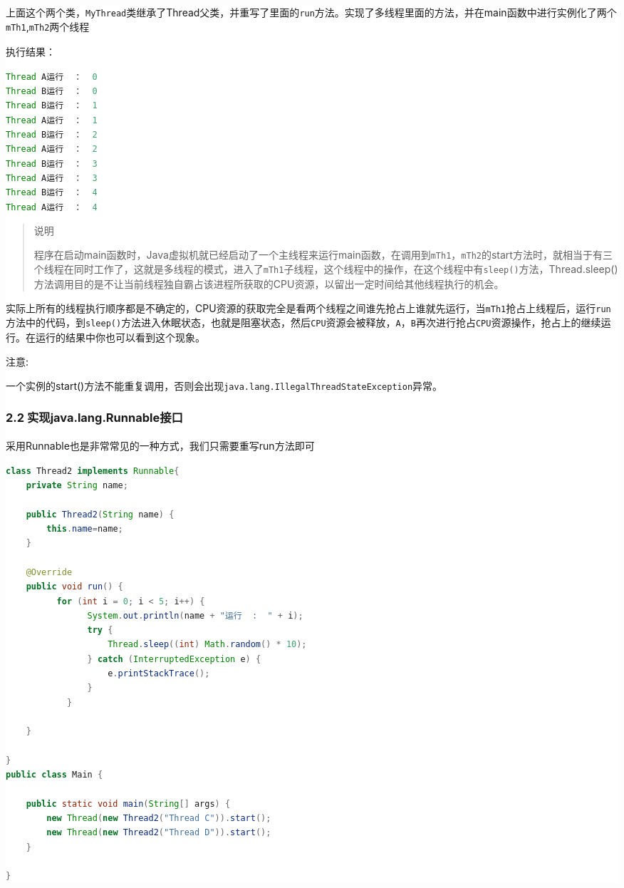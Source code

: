 上面这个两个类，`MyThread`类继承了Thread父类，并重写了里面的`run`方法。实现了多线程里面的方法，并在main函数中进行实例化了两个`mTh1`,`mTh2`两个线程 

执行结果：

```java
Thread A运行  ：  0
Thread B运行  ：  0
Thread B运行  ：  1
Thread A运行  ：  1
Thread B运行  ：  2
Thread A运行  ：  2
Thread B运行  ：  3
Thread A运行  ：  3
Thread B运行  ：  4
Thread A运行  ：  4
```

> 说明
>
> 程序在启动main函数时，Java虚拟机就已经启动了一个主线程来运行main函数，在调用到`mTh1`，`mTh2`的start方法时，就相当于有三个线程在同时工作了，这就是多线程的模式，进入了`mTh1`子线程，这个线程中的操作，在这个线程中有`sleep()`方法，Thread.sleep()方法调用目的是不让当前线程独自霸占该进程所获取的CPU资源，以留出一定时间给其他线程执行的机会。

实际上所有的线程执行顺序都是不确定的，CPU资源的获取完全是看两个线程之间谁先抢占上谁就先运行，当`mTh1`抢占上线程后，运行`run`方法中的代码，到`sleep()`方法进入休眠状态，也就是阻塞状态，然后`CPU`资源会被释放，`A`，`B`再次进行抢占`CPU`资源操作，抢占上的继续运行。在运行的结果中你也可以看到这个现象。

 注意:

一个实例的start()方法不能重复调用，否则会出现`java.lang.IllegalThreadStateException`异常。



### 2.2 实现java.lang.Runnable接口

采用Runnable也是非常常见的一种方式，我们只需要重写run方法即可

```java
class Thread2 implements Runnable{  
    private String name;  
  
    public Thread2(String name) {  
        this.name=name;  
    }  
  
    @Override  
    public void run() {  
          for (int i = 0; i < 5; i++) {  
                System.out.println(name + "运行  :  " + i);  
                try {  
                    Thread.sleep((int) Math.random() * 10);  
                } catch (InterruptedException e) {  
                    e.printStackTrace();  
                }  
            }  
          
    }  
      
}  
public class Main {  
  
    public static void main(String[] args) {  
        new Thread(new Thread2("Thread C")).start();  
        new Thread(new Thread2("Thread D")).start();  
    }  
  
}  

```
